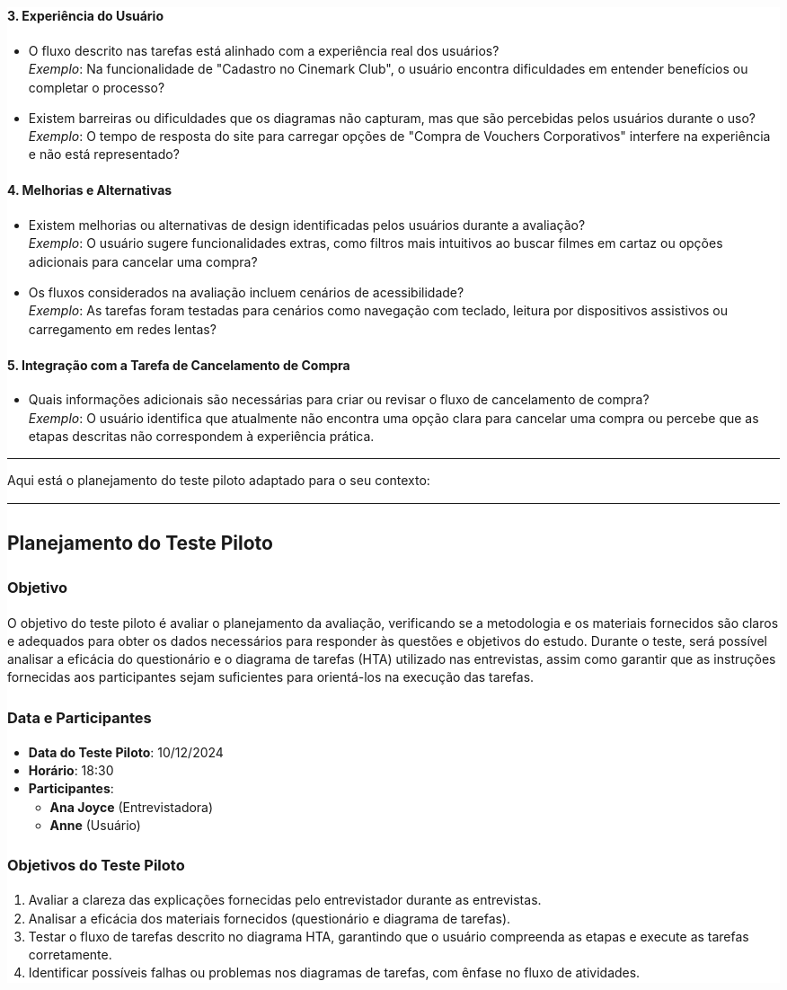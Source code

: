 #### **3. Experiência do Usuário**
- O fluxo descrito nas tarefas está alinhado com a experiência real dos usuários?  
   *Exemplo*: Na funcionalidade de "Cadastro no Cinemark Club", o usuário encontra dificuldades em entender benefícios ou completar o processo?

- Existem barreiras ou dificuldades que os diagramas não capturam, mas que são percebidas pelos usuários durante o uso?  
   *Exemplo*: O tempo de resposta do site para carregar opções de "Compra de Vouchers Corporativos" interfere na experiência e não está representado?

#### **4. Melhorias e Alternativas**
- Existem melhorias ou alternativas de design identificadas pelos usuários durante a avaliação?  
   *Exemplo*: O usuário sugere funcionalidades extras, como filtros mais intuitivos ao buscar filmes em cartaz ou opções adicionais para cancelar uma compra?

- Os fluxos considerados na avaliação incluem cenários de acessibilidade?  
   *Exemplo*: As tarefas foram testadas para cenários como navegação com teclado, leitura por dispositivos assistivos ou carregamento em redes lentas?

#### **5. Integração com a Tarefa de Cancelamento de Compra**
- Quais informações adicionais são necessárias para criar ou revisar o fluxo de cancelamento de compra?  
   *Exemplo*: O usuário identifica que atualmente não encontra uma opção clara para cancelar uma compra ou percebe que as etapas descritas não correspondem à experiência prática.

---

Aqui está o planejamento do teste piloto adaptado para o seu contexto:

---

## Planejamento do Teste Piloto

### Objetivo

O objetivo do teste piloto é avaliar o planejamento da avaliação, verificando se a metodologia e os materiais fornecidos são claros e adequados para obter os dados necessários para responder às questões e objetivos do estudo. Durante o teste, será possível analisar a eficácia do questionário e o diagrama de tarefas (HTA) utilizado nas entrevistas, assim como garantir que as instruções fornecidas aos participantes sejam suficientes para orientá-los na execução das tarefas.

### Data e Participantes

- **Data do Teste Piloto**: 10/12/2024
- **Horário**: 18:30
- **Participantes**:
  - **Ana Joyce** (Entrevistadora)
  - **Anne** (Usuário)

### Objetivos do Teste Piloto

1. Avaliar a clareza das explicações fornecidas pelo entrevistador durante as entrevistas.
2. Analisar a eficácia dos materiais fornecidos (questionário e diagrama de tarefas).
3. Testar o fluxo de tarefas descrito no diagrama HTA, garantindo que o usuário compreenda as etapas e execute as tarefas corretamente.
4. Identificar possíveis falhas ou problemas nos diagramas de tarefas, com ênfase no fluxo de atividades.
